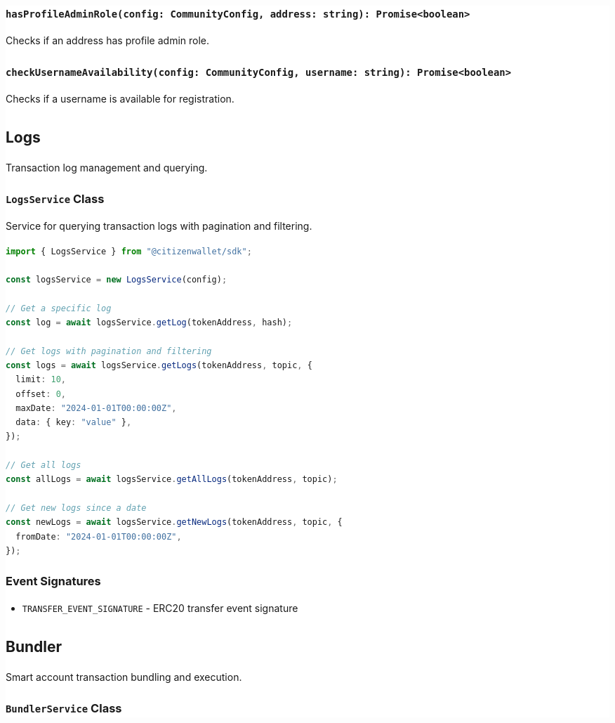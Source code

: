 ### `hasProfileAdminRole(config: CommunityConfig, address: string): Promise<boolean>`

Checks if an address has profile admin role.

### `checkUsernameAvailability(config: CommunityConfig, username: string): Promise<boolean>`

Checks if a username is available for registration.

## Logs

Transaction log management and querying.

### `LogsService` Class

Service for querying transaction logs with pagination and filtering.

```typescript
import { LogsService } from "@citizenwallet/sdk";

const logsService = new LogsService(config);

// Get a specific log
const log = await logsService.getLog(tokenAddress, hash);

// Get logs with pagination and filtering
const logs = await logsService.getLogs(tokenAddress, topic, {
  limit: 10,
  offset: 0,
  maxDate: "2024-01-01T00:00:00Z",
  data: { key: "value" },
});

// Get all logs
const allLogs = await logsService.getAllLogs(tokenAddress, topic);

// Get new logs since a date
const newLogs = await logsService.getNewLogs(tokenAddress, topic, {
  fromDate: "2024-01-01T00:00:00Z",
});
```

### Event Signatures

- `TRANSFER_EVENT_SIGNATURE` - ERC20 transfer event signature

## Bundler

Smart account transaction bundling and execution.

### `BundlerService` Class

